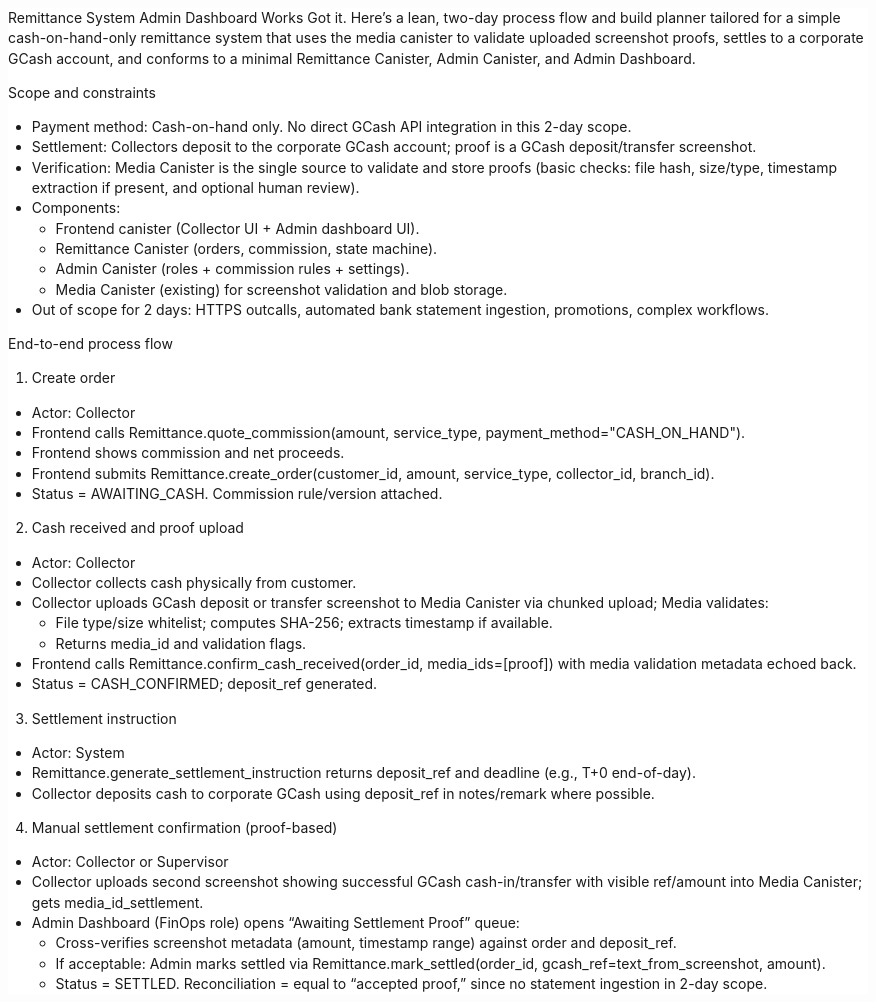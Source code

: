 Remittance System Admin Dashboard Works
Got it. Here’s a lean, two-day process flow and build planner tailored for a simple cash-on-hand-only remittance system that uses the media canister to validate uploaded screenshot proofs, settles to a corporate GCash account, and conforms to a minimal Remittance Canister, Admin Canister, and Admin Dashboard.

Scope and constraints

- Payment method: Cash-on-hand only. No direct GCash API integration in this 2-day scope.
- Settlement: Collectors deposit to the corporate GCash account; proof is a GCash deposit/transfer screenshot.
- Verification: Media Canister is the single source to validate and store proofs (basic checks: file hash, size/type, timestamp extraction if present, and optional human review).
- Components:
  - Frontend canister (Collector UI + Admin dashboard UI).
  - Remittance Canister (orders, commission, state machine).
  - Admin Canister (roles + commission rules + settings).
  - Media Canister (existing) for screenshot validation and blob storage.
- Out of scope for 2 days: HTTPS outcalls, automated bank statement ingestion, promotions, complex workflows.

End-to-end process flow

1. Create order

- Actor: Collector
- Frontend calls Remittance.quote_commission(amount, service_type, payment_method="CASH_ON_HAND").
- Frontend shows commission and net proceeds.
- Frontend submits Remittance.create_order(customer_id, amount, service_type, collector_id, branch_id).
- Status = AWAITING_CASH. Commission rule/version attached.

2. Cash received and proof upload

- Actor: Collector
- Collector collects cash physically from customer.
- Collector uploads GCash deposit or transfer screenshot to Media Canister via chunked upload; Media validates:
  - File type/size whitelist; computes SHA-256; extracts timestamp if available.
  - Returns media_id and validation flags.
- Frontend calls Remittance.confirm_cash_received(order_id, media_ids=[proof]) with media validation metadata echoed back.
- Status = CASH_CONFIRMED; deposit_ref generated.

3. Settlement instruction

- Actor: System
- Remittance.generate_settlement_instruction returns deposit_ref and deadline (e.g., T+0 end-of-day).
- Collector deposits cash to corporate GCash using deposit_ref in notes/remark where possible.

4. Manual settlement confirmation (proof-based)

- Actor: Collector or Supervisor
- Collector uploads second screenshot showing successful GCash cash-in/transfer with visible ref/amount into Media Canister; gets media_id_settlement.
- Admin Dashboard (FinOps role) opens “Awaiting Settlement Proof” queue:
  - Cross-verifies screenshot metadata (amount, timestamp range) against order and deposit_ref.
  - If acceptable: Admin marks settled via Remittance.mark_settled(order_id, gcash_ref=text_from_screenshot, amount).
  - Status = SETTLED. Reconciliation = equal to “accepted proof,” since no statement ingestion in 2-day scope.
